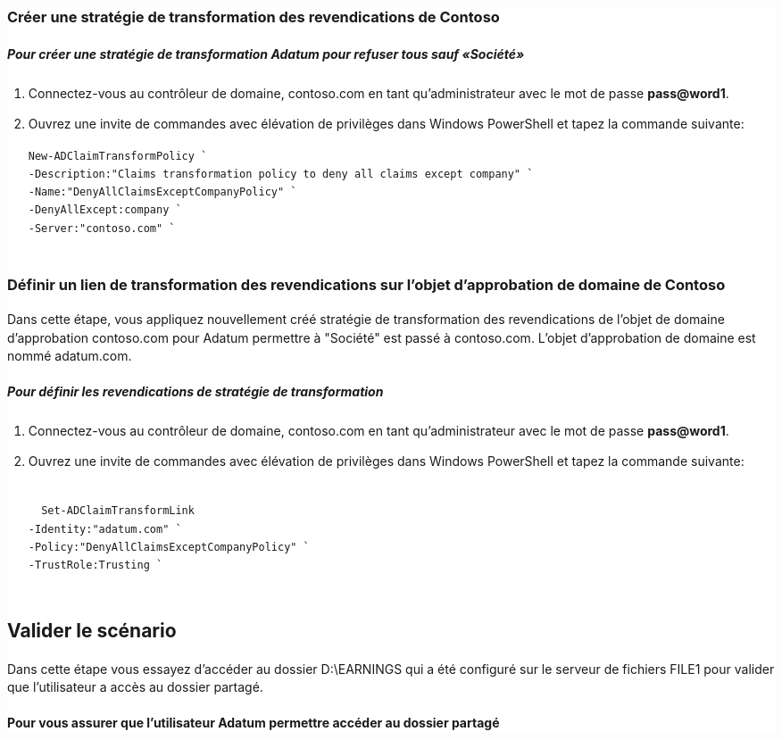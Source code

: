 ### <a name="BKMK_4.1"></a>Créer une stratégie de transformation des revendications de Contoso  
  
##### <a name="to-create-a-transformation-policy-adatum-to-deny-all-except-company"></a>Pour créer une stratégie de transformation Adatum pour refuser tous sauf «Société»  
  
1.  Connectez-vous au contrôleur de domaine, contoso.com en tant qu’administrateur avec le mot de passe **pass@word1**.  
  
2.  Ouvrez une invite de commandes avec élévation de privilèges dans Windows PowerShell et tapez la commande suivante:  
  
    ```  
    New-ADClaimTransformPolicy `  
    -Description:"Claims transformation policy to deny all claims except company" `  
    -Name:"DenyAllClaimsExceptCompanyPolicy" `  
    -DenyAllExcept:company `  
    -Server:"contoso.com" `  
  
    ```  
  
### <a name="BKMK_4.2"></a>Définir un lien de transformation des revendications sur l’objet d’approbation de domaine de Contoso  
Dans cette étape, vous appliquez nouvellement créé stratégie de transformation des revendications de l’objet de domaine d’approbation contoso.com pour Adatum permettre à "Société" est passé à contoso.com. L’objet d’approbation de domaine est nommé adatum.com.  
  
##### <a name="to-set-the-claims-transformation-policy"></a>Pour définir les revendications de stratégie de transformation  
  
1.  Connectez-vous au contrôleur de domaine, contoso.com en tant qu’administrateur avec le mot de passe **pass@word1**.  
  
2.  Ouvrez une invite de commandes avec élévation de privilèges dans Windows PowerShell et tapez la commande suivante:  
  
    ```  
  
      Set-ADClaimTransformLink   
    -Identity:"adatum.com" `  
    -Policy:"DenyAllClaimsExceptCompanyPolicy" `  
    -TrustRole:Trusting `  
  
    ```  
  
## <a name="BKMK_5"></a>Valider le scénario  
Dans cette étape vous essayez d’accéder au dossier D:\EARNINGS qui a été configuré sur le serveur de fichiers FILE1 pour valider que l’utilisateur a accès au dossier partagé.  
  
#### <a name="to-ensure-that-the-adatum-user-can-access-the-shared-folder"></a>Pour vous assurer que l’utilisateur Adatum permettre accéder au dossier partagé  
  